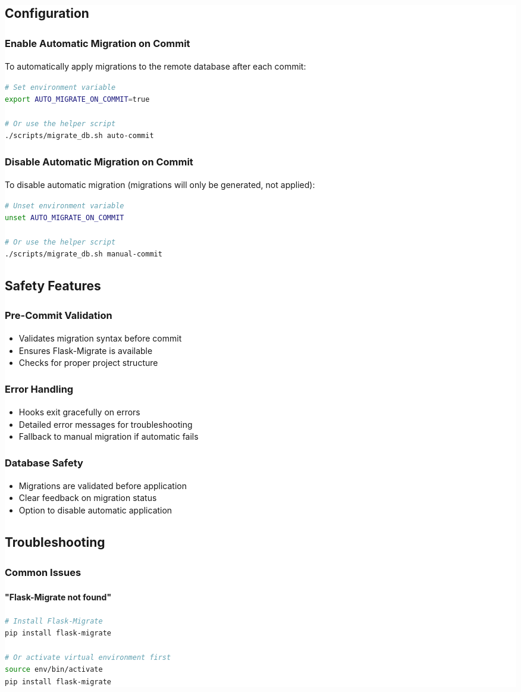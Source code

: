 ## Configuration

### Enable Automatic Migration on Commit
To automatically apply migrations to the remote database after each commit:

```bash
# Set environment variable
export AUTO_MIGRATE_ON_COMMIT=true

# Or use the helper script
./scripts/migrate_db.sh auto-commit
```

### Disable Automatic Migration on Commit
To disable automatic migration (migrations will only be generated, not applied):

```bash
# Unset environment variable
unset AUTO_MIGRATE_ON_COMMIT

# Or use the helper script
./scripts/migrate_db.sh manual-commit
```

## Safety Features

### Pre-Commit Validation
- Validates migration syntax before commit
- Ensures Flask-Migrate is available
- Checks for proper project structure

### Error Handling
- Hooks exit gracefully on errors
- Detailed error messages for troubleshooting
- Fallback to manual migration if automatic fails

### Database Safety
- Migrations are validated before application
- Clear feedback on migration status
- Option to disable automatic application

## Troubleshooting

### Common Issues

#### "Flask-Migrate not found"
```bash
# Install Flask-Migrate
pip install flask-migrate

# Or activate virtual environment first
source env/bin/activate
pip install flask-migrate
```
